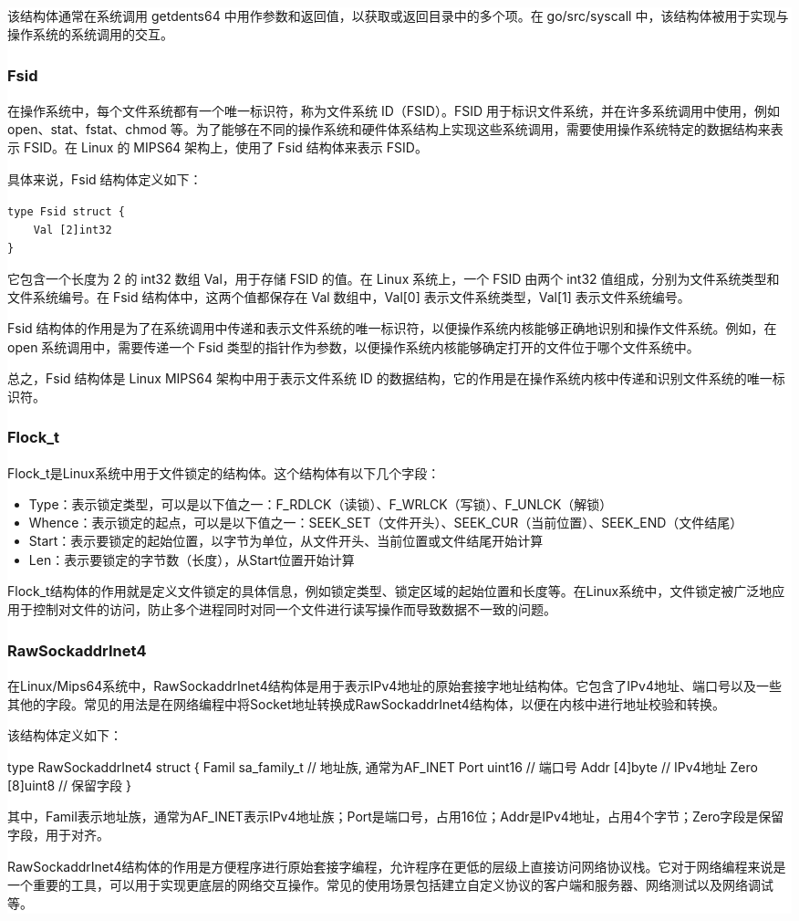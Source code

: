 该结构体通常在系统调用 getdents64 中用作参数和返回值，以获取或返回目录中的多个项。在 go/src/syscall 中，该结构体被用于实现与操作系统的系统调用的交互。



### Fsid

在操作系统中，每个文件系统都有一个唯一标识符，称为文件系统 ID（FSID）。FSID 用于标识文件系统，并在许多系统调用中使用，例如 open、stat、fstat、chmod 等。为了能够在不同的操作系统和硬件体系结构上实现这些系统调用，需要使用操作系统特定的数据结构来表示 FSID。在 Linux 的 MIPS64 架构上，使用了 Fsid 结构体来表示 FSID。

具体来说，Fsid 结构体定义如下：

```
type Fsid struct {
    Val [2]int32
}
```

它包含一个长度为 2 的 int32 数组 Val，用于存储 FSID 的值。在 Linux 系统上，一个 FSID 由两个 int32 值组成，分别为文件系统类型和文件系统编号。在 Fsid 结构体中，这两个值都保存在 Val 数组中，Val[0] 表示文件系统类型，Val[1] 表示文件系统编号。

Fsid 结构体的作用是为了在系统调用中传递和表示文件系统的唯一标识符，以便操作系统内核能够正确地识别和操作文件系统。例如，在 open 系统调用中，需要传递一个 Fsid 类型的指针作为参数，以便操作系统内核能够确定打开的文件位于哪个文件系统中。

总之，Fsid 结构体是 Linux MIPS64 架构中用于表示文件系统 ID 的数据结构，它的作用是在操作系统内核中传递和识别文件系统的唯一标识符。



### Flock_t

Flock_t是Linux系统中用于文件锁定的结构体。这个结构体有以下几个字段：

- Type：表示锁定类型，可以是以下值之一：F_RDLCK（读锁）、F_WRLCK（写锁）、F_UNLCK（解锁）
- Whence：表示锁定的起点，可以是以下值之一：SEEK_SET（文件开头）、SEEK_CUR（当前位置）、SEEK_END（文件结尾）
- Start：表示要锁定的起始位置，以字节为单位，从文件开头、当前位置或文件结尾开始计算
- Len：表示要锁定的字节数（长度），从Start位置开始计算

Flock_t结构体的作用就是定义文件锁定的具体信息，例如锁定类型、锁定区域的起始位置和长度等。在Linux系统中，文件锁定被广泛地应用于控制对文件的访问，防止多个进程同时对同一个文件进行读写操作而导致数据不一致的问题。



### RawSockaddrInet4

在Linux/Mips64系统中，RawSockaddrInet4结构体是用于表示IPv4地址的原始套接字地址结构体。它包含了IPv4地址、端口号以及一些其他的字段。常见的用法是在网络编程中将Socket地址转换成RawSockaddrInet4结构体，以便在内核中进行地址校验和转换。

该结构体定义如下：

type RawSockaddrInet4 struct {
    Famil  sa_family_t  // 地址族, 通常为AF_INET
    Port   uint16       // 端口号
    Addr   [4]byte     // IPv4地址
    Zero   [8]uint8    // 保留字段
}

其中，Famil表示地址族，通常为AF_INET表示IPv4地址族；Port是端口号，占用16位；Addr是IPv4地址，占用4个字节；Zero字段是保留字段，用于对齐。

RawSockaddrInet4结构体的作用是方便程序进行原始套接字编程，允许程序在更低的层级上直接访问网络协议栈。它对于网络编程来说是一个重要的工具，可以用于实现更底层的网络交互操作。常见的使用场景包括建立自定义协议的客户端和服务器、网络测试以及网络调试等。
